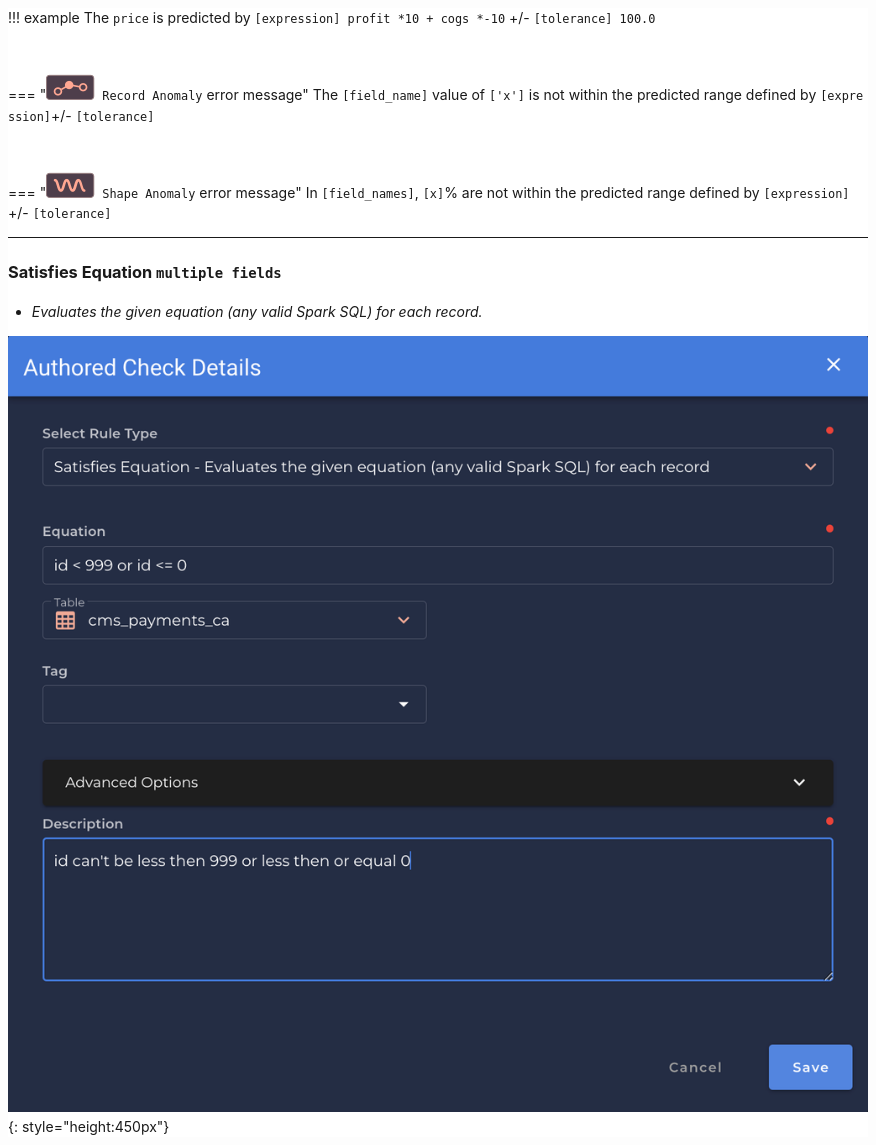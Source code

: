 !!! example
    The `price` is predicted by `[expression] profit *10 + cogs *-10` +/- `[tolerance] 100.0`
    
=== "![Screenshot](../assets/checks/rule-types/icons/icon-record-anomaly-dark.svg)`Record Anomaly` error message"
    The `[field_name]` value of `['x']` is not within the predicted range defined by `[expression]`+/- `[tolerance]`

=== "![Screenshot](../assets/checks/rule-types/icons/icon-shape-anomaly-dark.svg)`Shape Anomaly` error message"
    In `[field_names]`, `[x]`% are not within the predicted range defined by `[expression]` +/- `[tolerance]`

---

### Satisfies Equation <spam id='multiple-fields'>`multiple fields`</spam>
* *Evaluates the given equation (any valid Spark SQL) for each record.*

![Screenshot](../assets/checks/rule-types/satisfies-equation-check.png){: style="height:450px"}
